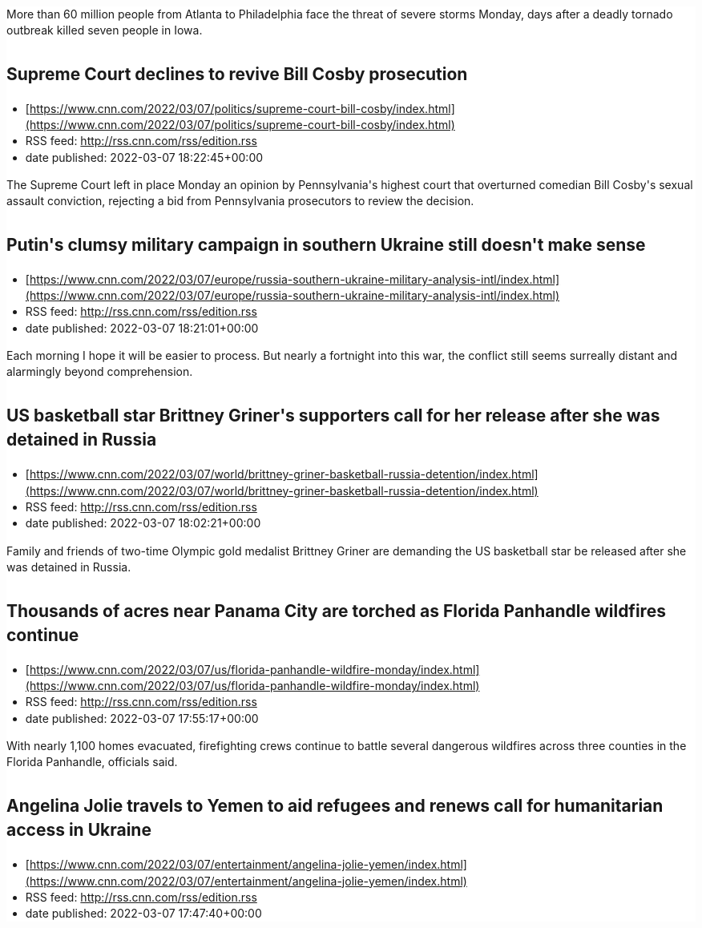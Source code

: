 More than 60 million people from Atlanta to Philadelphia face the threat of severe storms Monday, days after a deadly tornado outbreak killed seven people in Iowa.

## Supreme Court declines to revive Bill Cosby prosecution
 - [https://www.cnn.com/2022/03/07/politics/supreme-court-bill-cosby/index.html](https://www.cnn.com/2022/03/07/politics/supreme-court-bill-cosby/index.html)
 - RSS feed: http://rss.cnn.com/rss/edition.rss
 - date published: 2022-03-07 18:22:45+00:00

The Supreme Court left in place Monday an opinion by Pennsylvania's highest court that overturned comedian Bill Cosby's sexual assault conviction, rejecting a bid from Pennsylvania prosecutors to review the decision.

## Putin's clumsy military campaign in southern Ukraine still doesn't make sense
 - [https://www.cnn.com/2022/03/07/europe/russia-southern-ukraine-military-analysis-intl/index.html](https://www.cnn.com/2022/03/07/europe/russia-southern-ukraine-military-analysis-intl/index.html)
 - RSS feed: http://rss.cnn.com/rss/edition.rss
 - date published: 2022-03-07 18:21:01+00:00

Each morning I hope it will be easier to process. But nearly a fortnight into this war, the conflict still seems surreally distant and alarmingly beyond comprehension.

## US basketball star Brittney Griner's supporters call for her release after she was detained in Russia
 - [https://www.cnn.com/2022/03/07/world/brittney-griner-basketball-russia-detention/index.html](https://www.cnn.com/2022/03/07/world/brittney-griner-basketball-russia-detention/index.html)
 - RSS feed: http://rss.cnn.com/rss/edition.rss
 - date published: 2022-03-07 18:02:21+00:00

Family and friends of two-time Olympic gold medalist Brittney Griner are demanding the US basketball star be released after she was detained in Russia.

## Thousands of acres near Panama City are torched as Florida Panhandle wildfires continue
 - [https://www.cnn.com/2022/03/07/us/florida-panhandle-wildfire-monday/index.html](https://www.cnn.com/2022/03/07/us/florida-panhandle-wildfire-monday/index.html)
 - RSS feed: http://rss.cnn.com/rss/edition.rss
 - date published: 2022-03-07 17:55:17+00:00

With nearly 1,100 homes evacuated, firefighting crews continue to battle several dangerous wildfires across three counties in the Florida Panhandle, officials said.

## Angelina Jolie travels to Yemen to aid refugees and renews call for humanitarian access in Ukraine
 - [https://www.cnn.com/2022/03/07/entertainment/angelina-jolie-yemen/index.html](https://www.cnn.com/2022/03/07/entertainment/angelina-jolie-yemen/index.html)
 - RSS feed: http://rss.cnn.com/rss/edition.rss
 - date published: 2022-03-07 17:47:40+00:00
